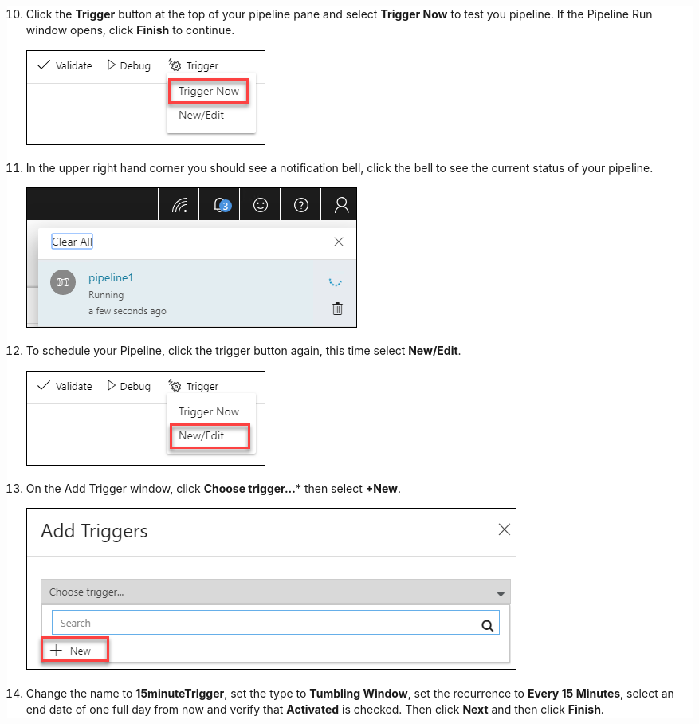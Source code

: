 10. Click the **Trigger** button at the top of your pipeline pane and select **Trigger Now** to test you pipeline. If the Pipeline Run window opens, click **Finish** to continue.

    ![Trigger button has been selected and Trigger now is circled in the dropdown.](images/Hands-onlabstep-by-step-MigrateEDWtoAzureSQLDataWarehouseimages/media/image84.png "Trigger now")

11. In the upper right hand corner you should see a notification bell, click the bell to see the current status of your pipeline.

    ![Screenshot of the notification message under the notification bell.](images/Hands-onlabstep-by-step-MigrateEDWtoAzureSQLDataWarehouseimages/media/image85.png "Pipeline running notification")

12. To schedule your Pipeline, click the trigger button again, this time select **New/Edit**.

    ![Trigger button has been selected and New / Edit is circled in the dropdown.](images/Hands-onlabstep-by-step-MigrateEDWtoAzureSQLDataWarehouseimages/media/image86.png "New trigger")

13. On the Add Trigger window, click **Choose trigger...*** then select **+New**.

    ![On the add trigger window, the new button is circled.](images/Hands-onlabstep-by-step-MigrateEDWtoAzureSQLDataWarehouseimages/media/image87.png "Add trigger")

14. Change the name to **15minuteTrigger**, set the type to **Tumbling Window**, set the recurrence to **Every 15 Minutes**, select an end date of one full day from now and verify that **Activated** is checked. Then click **Next** and then click **Finish**.
